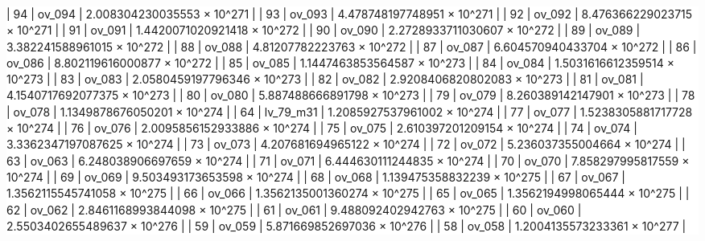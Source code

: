 | 94 | ov_094 | 2.008304230035553 × 10^271 |
| 93 | ov_093 | 4.478748197748951 × 10^271 |
| 92 | ov_092 | 8.476366229023715 × 10^271 |
| 91 | ov_091 | 1.4420071020921418 × 10^272 |
| 90 | ov_090 | 2.2728933711030607 × 10^272 |
| 89 | ov_089 | 3.382241588961015 × 10^272 |
| 88 | ov_088 | 4.81207782223763 × 10^272 |
| 87 | ov_087 | 6.604570940433704 × 10^272 |
| 86 | ov_086 | 8.802119616000877 × 10^272 |
| 85 | ov_085 | 1.1447463853564587 × 10^273 |
| 84 | ov_084 | 1.5031616612359514 × 10^273 |
| 83 | ov_083 | 2.0580459197796346 × 10^273 |
| 82 | ov_082 | 2.9208406820802083 × 10^273 |
| 81 | ov_081 | 4.1540717692077375 × 10^273 |
| 80 | ov_080 | 5.887488666891798 × 10^273 |
| 79 | ov_079 | 8.260389142147901 × 10^273 |
| 78 | ov_078 | 1.1349878676050201 × 10^274 |
| 64 | lv_79_m31 | 1.2085927537961002 × 10^274 |
| 77 | ov_077 | 1.5238305881717728 × 10^274 |
| 76 | ov_076 | 2.0095856152933886 × 10^274 |
| 75 | ov_075 | 2.610397201209154 × 10^274 |
| 74 | ov_074 | 3.3362347197087625 × 10^274 |
| 73 | ov_073 | 4.207681694965122 × 10^274 |
| 72 | ov_072 | 5.236037355004664 × 10^274 |
| 63 | ov_063 | 6.248038906697659 × 10^274 |
| 71 | ov_071 | 6.444630111244835 × 10^274 |
| 70 | ov_070 | 7.858297995817559 × 10^274 |
| 69 | ov_069 | 9.503493173653598 × 10^274 |
| 68 | ov_068 | 1.139475358832239 × 10^275 |
| 67 | ov_067 | 1.3562115545741058 × 10^275 |
| 66 | ov_066 | 1.3562135001360274 × 10^275 |
| 65 | ov_065 | 1.3562194998065444 × 10^275 |
| 62 | ov_062 | 2.8461168993844098 × 10^275 |
| 61 | ov_061 | 9.488092402942763 × 10^275 |
| 60 | ov_060 | 2.5503402655489637 × 10^276 |
| 59 | ov_059 | 5.871669852697036 × 10^276 |
| 58 | ov_058 | 1.2004135573233361 × 10^277 |